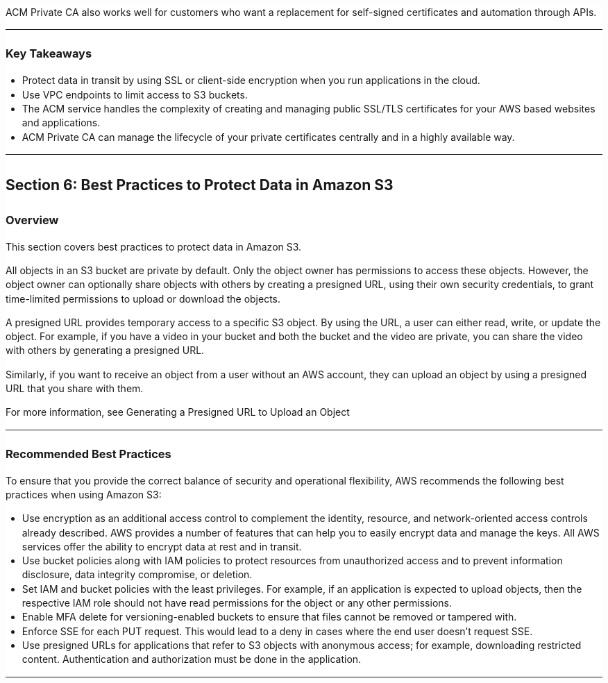 ACM Private CA also works well for customers who want a replacement for self-signed certificates and automation through APIs.

---

### Key Takeaways

 - Protect data in transit by using SSL or client-side encryption when you run applications in the cloud.
 - Use VPC endpoints to limit access to S3 buckets.
 - The ACM service handles the complexity of creating and managing public SSL/TLS certificates for your AWS based websites and applications.
 - ACM Private CA can manage the lifecycle of your private certificates centrally and in a highly available way.

---

## Section 6: Best Practices to Protect Data in Amazon S3

### Overview

This section covers best practices to protect data in Amazon S3.

All objects in an S3 bucket are private by default. Only the object owner has permissions to access these objects. However, the object owner can optionally share objects with others by creating a presigned URL, using their own security credentials, to grant time-limited permissions to upload or download the objects.

A presigned URL provides temporary access to a specific S3 object. By using the URL, a user can either read, write, or update the object. For example, if you have a video in your bucket and both the bucket and the video are private, you can share the video with others by generating a presigned URL.

Similarly, if you want to receive an object from a user without an AWS account, they can upload an object by using a presigned URL that you share with them.

For more information, see Generating a Presigned URL to Upload an Object

---

### Recommended Best Practices

To ensure that you provide the correct balance of security and operational flexibility, AWS recommends the following best practices when using Amazon S3:

- Use encryption as an additional access control to complement the identity, resource, and network-oriented access controls already described. AWS provides a number of features that can help you to easily encrypt data and manage the keys. All AWS services offer the ability to encrypt data at rest and in transit.
- Use bucket policies along with IAM policies to protect resources from unauthorized access and to prevent information disclosure, data integrity compromise, or deletion.
- Set IAM and bucket policies with the least privileges. For example, if an application is expected to upload objects, then the respective IAM role should not have read permissions for the object or any other permissions.
- Enable MFA delete for versioning-enabled buckets to ensure that files cannot be removed or tampered with.
- Enforce SSE for each PUT request. This would lead to a deny in cases where the end user doesn’t request SSE.
- Use presigned URLs for applications that refer to S3 objects with anonymous access; for example, downloading restricted content. Authentication and authorization must be done in the application.

---
